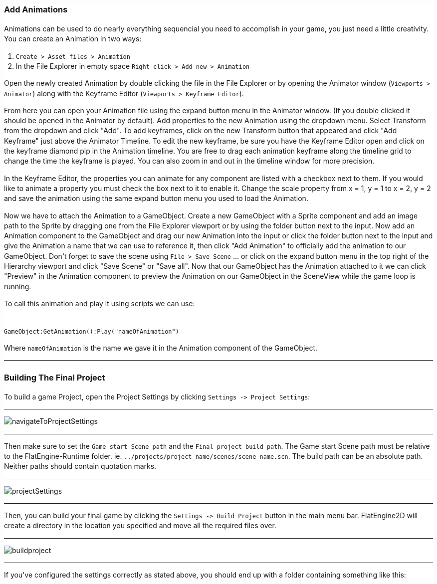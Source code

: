 
<h3>Add Animations</h3>
Animations can be used to do nearly everything sequencial you need to accomplish in your game, you just need a little creativity.  You can create an Animation in two ways:

1. `Create > Asset files > Animation`
2. In the File Explorer in empty space `Right click > Add new > Animation`

Open the newly created Animation by double clicking the file in the File Explorer or by opening the Animator window (`Viewports > Animator`) along with the Keyframe Editor (`Viewports > Keyframe Editor`).

From here you can open your Animation file using the expand button menu in the Animator window. (If you double clicked it should be opened in the Animator by default).  Add properties to the new Animation using the dropdown menu.  Select Transform from the dropdown and click "Add".  To add keyframes, click on the new Transform button that appeared and click "Add Keyframe" just above the Animator Timeline.  To edit the new keyframe, be sure you have the Keyframe Editor open and click on the keyframe diamond pip in the Animation timeline.  You are free to drag each animation keyframe along the timeline grid to change the time the keyframe is played.  You can also zoom in and out in the timeline window for more precision.

In the Keyframe Editor, the properties you can animate for any component are listed with a checkbox next to them.  If you would like to animate a property you must check the box next to it to enable it.  Change the scale property from x = 1, y = 1 to x = 2, y = 2 and save the animation using the same expand button menu you used to load the Animation.

Now we have to attach the Animation to a GameObject.  Create a new GameObject with a Sprite component and add an image path to the Sprite by dragging one from the File Explorer viewport or by using the folder button next to the input.  Now add an Animation component to the GameObject and drag our new Animation into the input or click the folder button next to the input and give the Animation a name that we can use to reference it, then click "Add Animation" to officially add the animation to our GameObject.  Don't forget to save the scene using `File > Save Scene` ... or click on the expand button menu in the top right of the Hierarchy viewport and click "Save Scene" or "Save all".  Now that our GameObject has the Animation attached to it we can click "Preview" in the Animation component to preview the Animation on our GameObject in the SceneView while the game loop is running.

To call this animation and play it using scripts we can use:

<br/>`GameObject:GetAnimation():Play("nameOfAnimation")`<br/>

Where `nameOfAnimation` is the name we gave it in the Animation component of the GameObject.


____________________________________________________________________________________________________________

### Building The Final Project
To build a game Project, open the Project Settings by clicking `Settings -> Project Settings`:
____________________________________________________________________________________________________________
![navigateToProjectSettings](https://github.com/user-attachments/assets/ca6ce978-99fb-4b10-88cd-5e2e82909ca8)</br>
____________________________________________________________________________________________________________
Then make sure to set the `Game start Scene path` and the `Final project build path`.  The Game start Scene path must be relative to the FlatEngine-Runtime folder. ie. `../projects/project_name/scenes/scene_name.scn`.  The build path can be an absolute path.  Neither paths should contain quotation marks.
____________________________________________________________________________________________________________
![projectSettings](https://github.com/user-attachments/assets/20a7e9f8-efd4-4061-bbb5-a3ff6a51a34d)
____________________________________________________________________________________________________________
Then, you can build your final game by clicking the `Settings -> Build Project` button in the main menu bar.  FlatEngine2D will create a directory in the location you specified and move all the required files over.</br>
____________________________________________________________________________________________________________
![buildproject](https://github.com/user-attachments/assets/021dcf24-a5b5-4fec-a6e7-a38aa92c198c)
____________________________________________________________________________________________________________
If you've configured the settings correctly as stated above, you should end up with a folder containing something like this:</br>